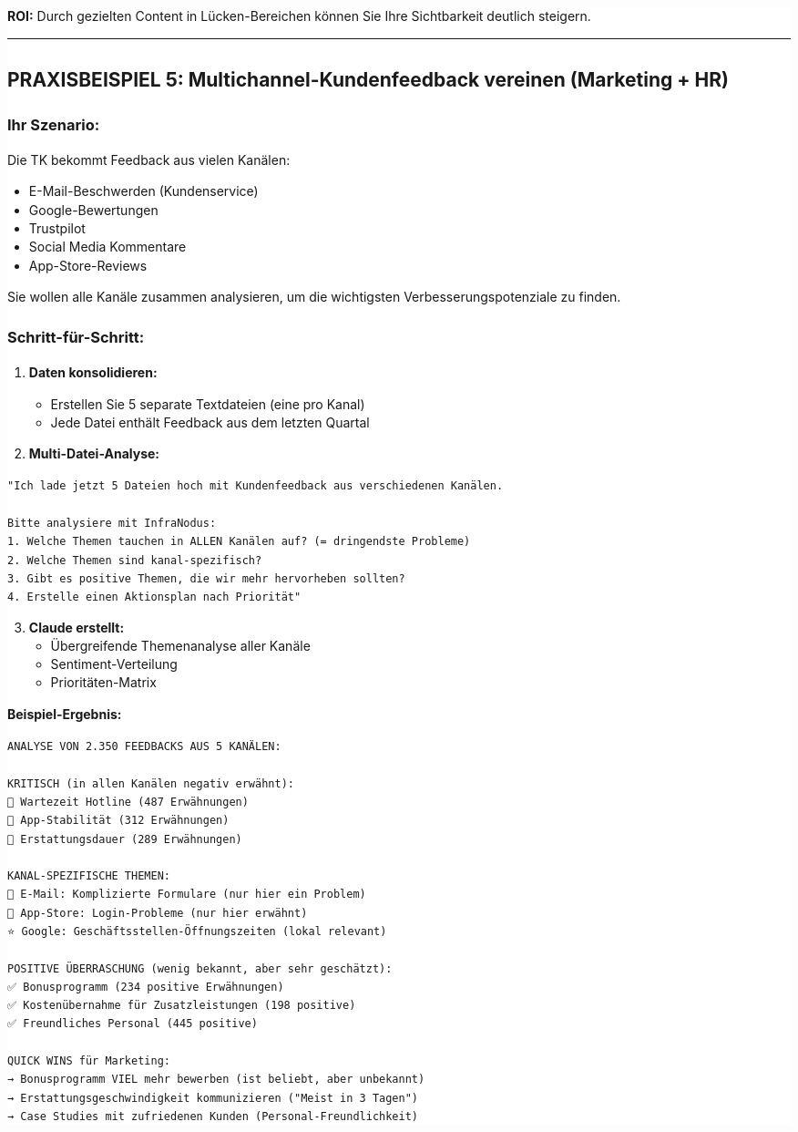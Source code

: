 ```
```

**ROI:** Durch gezielten Content in Lücken-Bereichen können Sie Ihre Sichtbarkeit deutlich steigern.

---

## **PRAXISBEISPIEL 5: Multichannel-Kundenfeedback vereinen (Marketing + HR)**

### **Ihr Szenario:**
Die TK bekommt Feedback aus vielen Kanälen:
- E-Mail-Beschwerden (Kundenservice)
- Google-Bewertungen
- Trustpilot
- Social Media Kommentare
- App-Store-Reviews

Sie wollen alle Kanäle zusammen analysieren, um die wichtigsten Verbesserungspotenziale zu finden.

### **Schritt-für-Schritt:**

1. **Daten konsolidieren:**
   - Erstellen Sie 5 separate Textdateien (eine pro Kanal)
   - Jede Datei enthält Feedback aus dem letzten Quartal

2. **Multi-Datei-Analyse:**
```
"Ich lade jetzt 5 Dateien hoch mit Kundenfeedback aus verschiedenen Kanälen.

Bitte analysiere mit InfraNodus:
1. Welche Themen tauchen in ALLEN Kanälen auf? (= dringendste Probleme)
2. Welche Themen sind kanal-spezifisch?
3. Gibt es positive Themen, die wir mehr hervorheben sollten?
4. Erstelle einen Aktionsplan nach Priorität"
```

3. **Claude erstellt:**
   - Übergreifende Themenanalyse aller Kanäle
   - Sentiment-Verteilung
   - Prioritäten-Matrix

**Beispiel-Ergebnis:**
```
ANALYSE VON 2.350 FEEDBACKS AUS 5 KANÄLEN:

KRITISCH (in allen Kanälen negativ erwähnt):
🔴 Wartezeit Hotline (487 Erwähnungen)
🔴 App-Stabilität (312 Erwähnungen)
🔴 Erstattungsdauer (289 Erwähnungen)

KANAL-SPEZIFISCHE THEMEN:
📧 E-Mail: Komplizierte Formulare (nur hier ein Problem)
📱 App-Store: Login-Probleme (nur hier erwähnt)
⭐ Google: Geschäftsstellen-Öffnungszeiten (lokal relevant)

POSITIVE ÜBERRASCHUNG (wenig bekannt, aber sehr geschätzt):
✅ Bonusprogramm (234 positive Erwähnungen)
✅ Kostenübernahme für Zusatzleistungen (198 positive)
✅ Freundliches Personal (445 positive)

QUICK WINS für Marketing:
→ Bonusprogramm VIEL mehr bewerben (ist beliebt, aber unbekannt)
→ Erstattungsgeschwindigkeit kommunizieren ("Meist in 3 Tagen")
→ Case Studies mit zufriedenen Kunden (Personal-Freundlichkeit)
```
